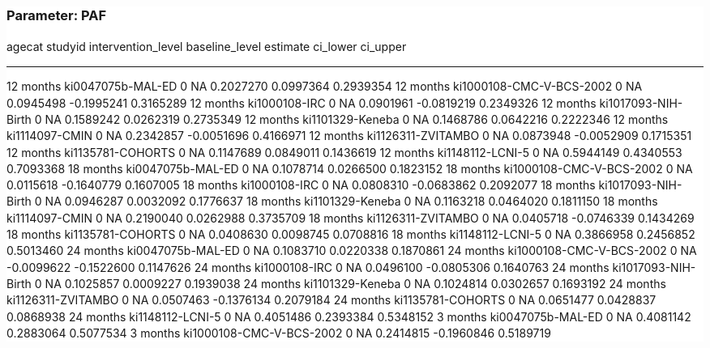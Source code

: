 
### Parameter: PAF


agecat      studyid                    intervention_level   baseline_level      estimate     ci_lower    ci_upper
----------  -------------------------  -------------------  ---------------  -----------  -----------  ----------
12 months   ki0047075b-MAL-ED          0                    NA                 0.2027270    0.0997364   0.2939354
12 months   ki1000108-CMC-V-BCS-2002   0                    NA                 0.0945498   -0.1995241   0.3165289
12 months   ki1000108-IRC              0                    NA                 0.0901961   -0.0819219   0.2349326
12 months   ki1017093-NIH-Birth        0                    NA                 0.1589242    0.0262319   0.2735349
12 months   ki1101329-Keneba           0                    NA                 0.1468786    0.0642216   0.2222346
12 months   ki1114097-CMIN             0                    NA                 0.2342857   -0.0051696   0.4166971
12 months   ki1126311-ZVITAMBO         0                    NA                 0.0873948   -0.0052909   0.1715351
12 months   ki1135781-COHORTS          0                    NA                 0.1147689    0.0849011   0.1436619
12 months   ki1148112-LCNI-5           0                    NA                 0.5944149    0.4340553   0.7093368
18 months   ki0047075b-MAL-ED          0                    NA                 0.1078714    0.0266500   0.1823152
18 months   ki1000108-CMC-V-BCS-2002   0                    NA                 0.0115618   -0.1640779   0.1607005
18 months   ki1000108-IRC              0                    NA                 0.0808310   -0.0683862   0.2092077
18 months   ki1017093-NIH-Birth        0                    NA                 0.0946287    0.0032092   0.1776637
18 months   ki1101329-Keneba           0                    NA                 0.1163218    0.0464020   0.1811150
18 months   ki1114097-CMIN             0                    NA                 0.2190040    0.0262988   0.3735709
18 months   ki1126311-ZVITAMBO         0                    NA                 0.0405718   -0.0746339   0.1434269
18 months   ki1135781-COHORTS          0                    NA                 0.0408630    0.0098745   0.0708816
18 months   ki1148112-LCNI-5           0                    NA                 0.3866958    0.2456852   0.5013460
24 months   ki0047075b-MAL-ED          0                    NA                 0.1083710    0.0220338   0.1870861
24 months   ki1000108-CMC-V-BCS-2002   0                    NA                -0.0099622   -0.1522600   0.1147626
24 months   ki1000108-IRC              0                    NA                 0.0496100   -0.0805306   0.1640763
24 months   ki1017093-NIH-Birth        0                    NA                 0.1025857    0.0009227   0.1939038
24 months   ki1101329-Keneba           0                    NA                 0.1024814    0.0302657   0.1693192
24 months   ki1126311-ZVITAMBO         0                    NA                 0.0507463   -0.1376134   0.2079184
24 months   ki1135781-COHORTS          0                    NA                 0.0651477    0.0428837   0.0868938
24 months   ki1148112-LCNI-5           0                    NA                 0.4051486    0.2393384   0.5348152
3 months    ki0047075b-MAL-ED          0                    NA                 0.4081142    0.2883064   0.5077534
3 months    ki1000108-CMC-V-BCS-2002   0                    NA                 0.2414815   -0.1960846   0.5189719